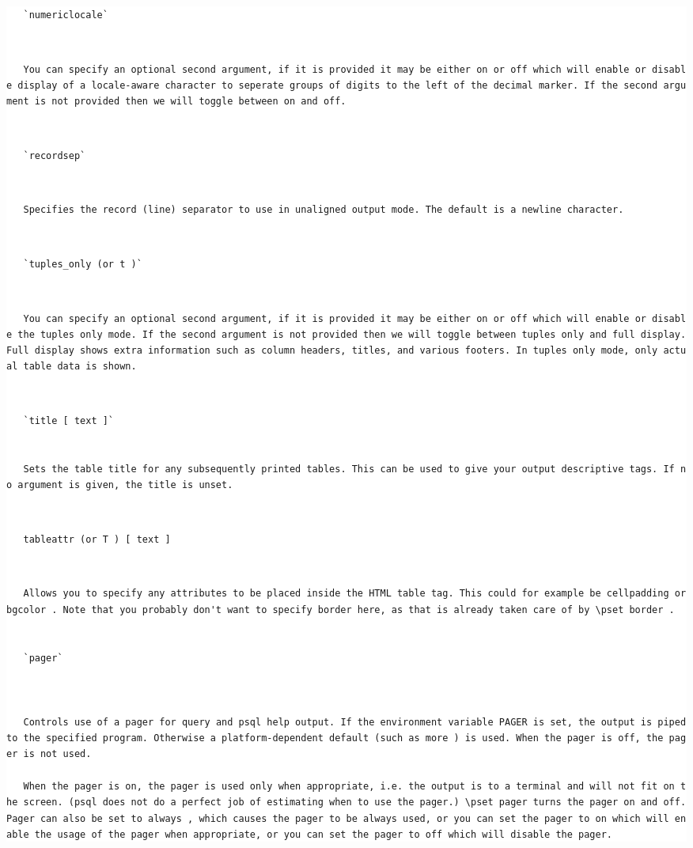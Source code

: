        `numericlocale`


   ​    

       You can specify an optional second argument, if it is provided it may be either on or off which will enable or disable display of a locale-aware character to seperate groups of digits to the left of the decimal marker. If the second argument is not provided then we will toggle between on and off.


   ​    

       `recordsep`


   ​    

       Specifies the record (line) separator to use in unaligned output mode. The default is a newline character.


   ​    

       `tuples_only (or t )`


   ​    

       You can specify an optional second argument, if it is provided it may be either on or off which will enable or disable the tuples only mode. If the second argument is not provided then we will toggle between tuples only and full display. Full display shows extra information such as column headers, titles, and various footers. In tuples only mode, only actual table data is shown.


   ​     

       `title [ text ]`


       Sets the table title for any subsequently printed tables. This can be used to give your output descriptive tags. If no argument is given, the title is unset.


   ​    

       tableattr (or T ) [ text ]


   ​    

       Allows you to specify any attributes to be placed inside the HTML table tag. This could for example be cellpadding or bgcolor . Note that you probably don't want to specify border here, as that is already taken care of by \pset border .


       `pager`



       Controls use of a pager for query and psql help output. If the environment variable PAGER is set, the output is piped to the specified program. Otherwise a platform-dependent default (such as more ) is used. When the pager is off, the pager is not used.  
    
       When the pager is on, the pager is used only when appropriate, i.e. the output is to a terminal and will not fit on the screen. (psql does not do a perfect job of estimating when to use the pager.) \pset pager turns the pager on and off. Pager can also be set to always , which causes the pager to be always used, or you can set the pager to on which will enable the usage of the pager when appropriate, or you can set the pager to off which will disable the pager.
